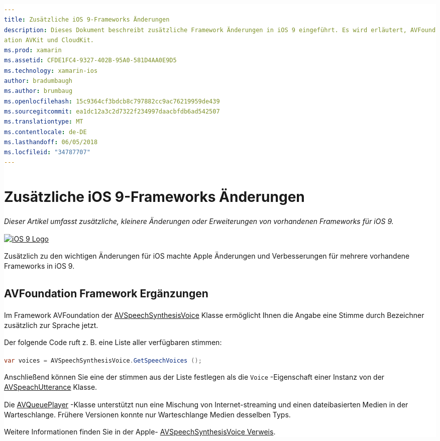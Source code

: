 ```yaml
---
title: Zusätzliche iOS 9-Frameworks Änderungen
description: Dieses Dokument beschreibt zusätzliche Framework Änderungen in iOS 9 eingeführt. Es wird erläutert, AVFoundation AVKit und CloudKit.
ms.prod: xamarin
ms.assetid: CFDE1FC4-9327-402B-95A0-581D4AA0E9D5
ms.technology: xamarin-ios
author: bradumbaugh
ms.author: brumbaug
ms.openlocfilehash: 15c9364cf3bdcb8c797882cc9ac76219959de439
ms.sourcegitcommit: ea1dc12a3c2d7322f234997daacbfdb6ad542507
ms.translationtype: MT
ms.contentlocale: de-DE
ms.lasthandoff: 06/05/2018
ms.locfileid: "34787707"
---
```

# <a name="additional-ios-9-frameworks-changes"></a>Zusätzliche iOS 9-Frameworks Änderungen

_Dieser Artikel umfasst zusätzliche, kleinere Änderungen oder Erweiterungen von vorhandenen Frameworks für iOS 9._

[![](additional-framework-changes-images/ios9-sml.png "iOS 9 Logo")](additional-framework-changes-images/ios9.png#lightbox)

Zusätzlich zu den wichtigen Änderungen für iOS machte Apple Änderungen und Verbesserungen für mehrere vorhandene Frameworks in iOS 9.

## <a name="avfoundation-framework-additions"></a>AVFoundation Framework Ergänzungen

Im Framework AVFoundation der [AVSpeechSynthesisVoice](https://developer.xamarin.com/api/type/AVFoundation.AVSpeechSynthesisVoice/) Klasse ermöglicht Ihnen die Angabe eine Stimme durch Bezeichner zusätzlich zur Sprache jetzt.

Der folgende Code ruft z. B. eine Liste aller verfügbaren stimmen:

```csharp
var voices = AVSpeechSynthesisVoice.GetSpeechVoices ();
```

Anschließend können Sie eine der stimmen aus der Liste festlegen als die `Voice` -Eigenschaft einer Instanz von der [AVSpeachUtterance](https://developer.xamarin.com/api/type/AVFoundation.AVSpeechUtterance/) Klasse.

Die [AVQueuePlayer](https://developer.xamarin.com/api/type/AVFoundation.AVQueuePlayer/) -Klasse unterstützt nun eine Mischung von Internet-streaming und einen dateibasierten Medien in der Warteschlange. Frühere Versionen konnte nur Warteschlange Medien desselben Typs.

Weitere Informationen finden Sie in der Apple- [AVSpeechSynthesisVoice Verweis](https://developer.apple.com/library/prerelease/ios/documentation/AVFoundation/Reference/AVSpeechSynthesisVoice_Ref/index.html#//apple_ref/occ/cl/AVSpeechSynthesisVoice).

